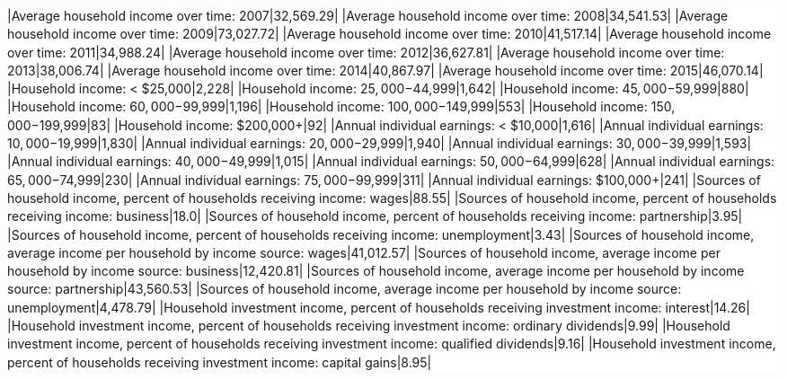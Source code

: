 |Average household income over time: 2007|32,569.29|
|Average household income over time: 2008|34,541.53|
|Average household income over time: 2009|73,027.72|
|Average household income over time: 2010|41,517.14|
|Average household income over time: 2011|34,988.24|
|Average household income over time: 2012|36,627.81|
|Average household income over time: 2013|38,006.74|
|Average household income over time: 2014|40,867.97|
|Average household income over time: 2015|46,070.14|
|Household income: < $25,000|2,228|
|Household income: $25,000-$44,999|1,642|
|Household income: $45,000-$59,999|880|
|Household income: $60,000-$99,999|1,196|
|Household income: $100,000-$149,999|553|
|Household income: $150,000-$199,999|83|
|Household income: $200,000+|92|
|Annual individual earnings: < $10,000|1,616|
|Annual individual earnings: $10,000-$19,999|1,830|
|Annual individual earnings: $20,000-$29,999|1,940|
|Annual individual earnings: $30,000-$39,999|1,593|
|Annual individual earnings: $40,000-$49,999|1,015|
|Annual individual earnings: $50,000-$64,999|628|
|Annual individual earnings: $65,000-$74,999|230|
|Annual individual earnings: $75,000-$99,999|311|
|Annual individual earnings: $100,000+|241|
|Sources of household income, percent of households receiving income: wages|88.55|
|Sources of household income, percent of households receiving income: business|18.0|
|Sources of household income, percent of households receiving income: partnership|3.95|
|Sources of household income, percent of households receiving income: unemployment|3.43|
|Sources of household income, average income per household by income source: wages|41,012.57|
|Sources of household income, average income per household by income source: business|12,420.81|
|Sources of household income, average income per household by income source: partnership|43,560.53|
|Sources of household income, average income per household by income source: unemployment|4,478.79|
|Household investment income, percent of households receiving investment income: interest|14.26|
|Household investment income, percent of households receiving investment income: ordinary dividends|9.99|
|Household investment income, percent of households receiving investment income: qualified dividends|9.16|
|Household investment income, percent of households receiving investment income: capital gains|8.95|